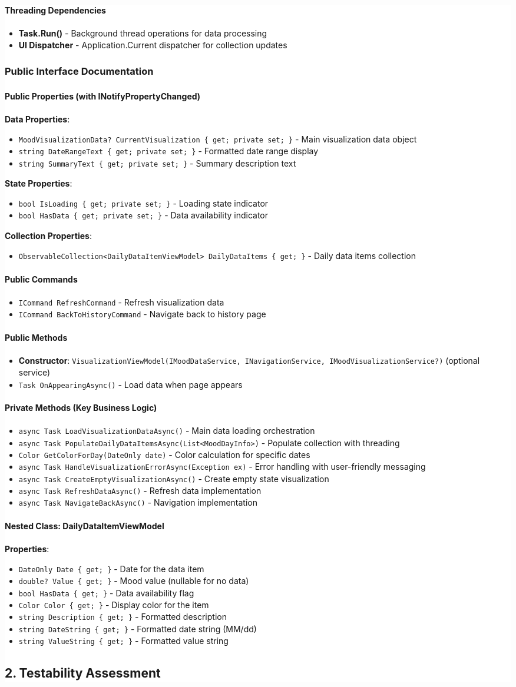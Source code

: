 #### Threading Dependencies
- **Task.Run()** - Background thread operations for data processing
- **UI Dispatcher** - Application.Current dispatcher for collection updates

### Public Interface Documentation

#### Public Properties (with INotifyPropertyChanged)

**Data Properties**:
- `MoodVisualizationData? CurrentVisualization { get; private set; }` - Main visualization data object
- `string DateRangeText { get; private set; }` - Formatted date range display
- `string SummaryText { get; private set; }` - Summary description text

**State Properties**:
- `bool IsLoading { get; private set; }` - Loading state indicator
- `bool HasData { get; private set; }` - Data availability indicator

**Collection Properties**:
- `ObservableCollection<DailyDataItemViewModel> DailyDataItems { get; }` - Daily data items collection

#### Public Commands
- `ICommand RefreshCommand` - Refresh visualization data
- `ICommand BackToHistoryCommand` - Navigate back to history page

#### Public Methods
- **Constructor**: `VisualizationViewModel(IMoodDataService, INavigationService, IMoodVisualizationService?)` (optional service)
- `Task OnAppearingAsync()` - Load data when page appears

#### Private Methods (Key Business Logic)
- `async Task LoadVisualizationDataAsync()` - Main data loading orchestration
- `async Task PopulateDailyDataItemsAsync(List<MoodDayInfo>)` - Populate collection with threading
- `Color GetColorForDay(DateOnly date)` - Color calculation for specific dates
- `async Task HandleVisualizationErrorAsync(Exception ex)` - Error handling with user-friendly messaging
- `async Task CreateEmptyVisualizationAsync()` - Create empty state visualization
- `async Task RefreshDataAsync()` - Refresh data implementation
- `async Task NavigateBackAsync()` - Navigation implementation

#### Nested Class: DailyDataItemViewModel
**Properties**:
- `DateOnly Date { get; }` - Date for the data item
- `double? Value { get; }` - Mood value (nullable for no data)
- `bool HasData { get; }` - Data availability flag
- `Color Color { get; }` - Display color for the item
- `string Description { get; }` - Formatted description
- `string DateString { get; }` - Formatted date string (MM/dd)
- `string ValueString { get; }` - Formatted value string

## 2. Testability Assessment
